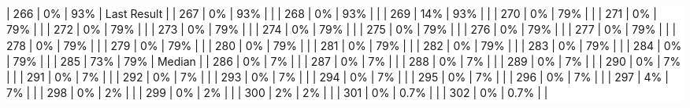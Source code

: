 | 266 | 0% | 93% | Last Result |
| 267 | 0% | 93% |  |
| 268 | 0% | 93% |  |
| 269 | 14% | 93% |  |
| 270 | 0% | 79% |  |
| 271 | 0% | 79% |  |
| 272 | 0% | 79% |  |
| 273 | 0% | 79% |  |
| 274 | 0% | 79% |  |
| 275 | 0% | 79% |  |
| 276 | 0% | 79% |  |
| 277 | 0% | 79% |  |
| 278 | 0% | 79% |  |
| 279 | 0% | 79% |  |
| 280 | 0% | 79% |  |
| 281 | 0% | 79% |  |
| 282 | 0% | 79% |  |
| 283 | 0% | 79% |  |
| 284 | 0% | 79% |  |
| 285 | 73% | 79% | Median |
| 286 | 0% | 7% |  |
| 287 | 0% | 7% |  |
| 288 | 0% | 7% |  |
| 289 | 0% | 7% |  |
| 290 | 0% | 7% |  |
| 291 | 0% | 7% |  |
| 292 | 0% | 7% |  |
| 293 | 0% | 7% |  |
| 294 | 0% | 7% |  |
| 295 | 0% | 7% |  |
| 296 | 0% | 7% |  |
| 297 | 4% | 7% |  |
| 298 | 0% | 2% |  |
| 299 | 0% | 2% |  |
| 300 | 2% | 2% |  |
| 301 | 0% | 0.7% |  |
| 302 | 0% | 0.7% |  |